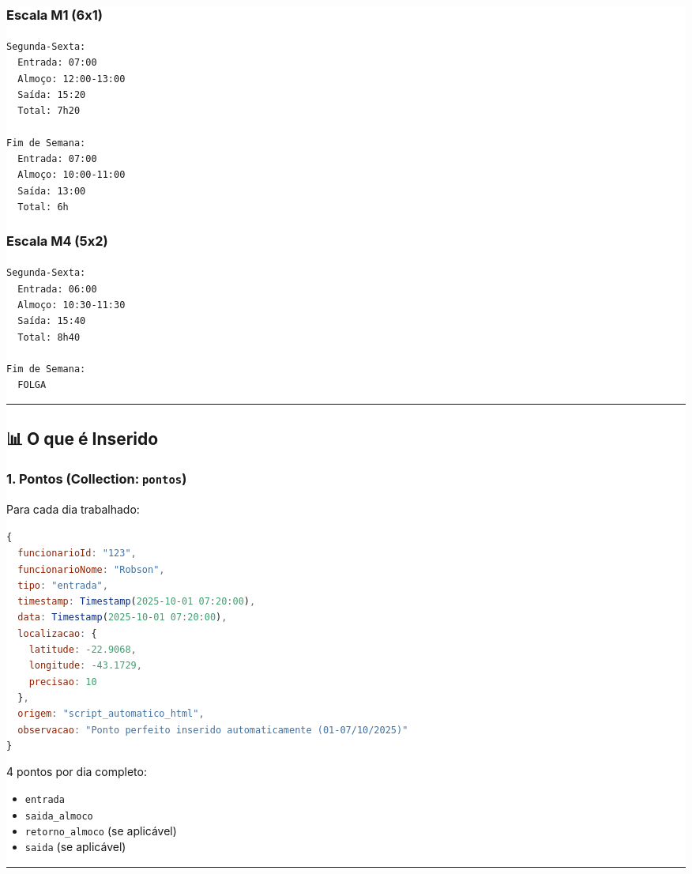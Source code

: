 ### **Escala M1 (6x1)**
```
Segunda-Sexta:
  Entrada: 07:00
  Almoço: 12:00-13:00
  Saída: 15:20
  Total: 7h20

Fim de Semana:
  Entrada: 07:00
  Almoço: 10:00-11:00
  Saída: 13:00
  Total: 6h
```

### **Escala M4 (5x2)**
```
Segunda-Sexta:
  Entrada: 06:00
  Almoço: 10:30-11:30
  Saída: 15:40
  Total: 8h40

Fim de Semana:
  FOLGA
```

---

## 📊 O que é Inserido

### **1. Pontos (Collection: `pontos`)**

Para cada dia trabalhado:
```javascript
{
  funcionarioId: "123",
  funcionarioNome: "Robson",
  tipo: "entrada",
  timestamp: Timestamp(2025-10-01 07:20:00),
  data: Timestamp(2025-10-01 07:20:00),
  localizacao: {
    latitude: -22.9068,
    longitude: -43.1729,
    precisao: 10
  },
  origem: "script_automatico_html",
  observacao: "Ponto perfeito inserido automaticamente (01-07/10/2025)"
}
```

4 pontos por dia completo:
- `entrada`
- `saida_almoco`
- `retorno_almoco` (se aplicável)
- `saida` (se aplicável)

---